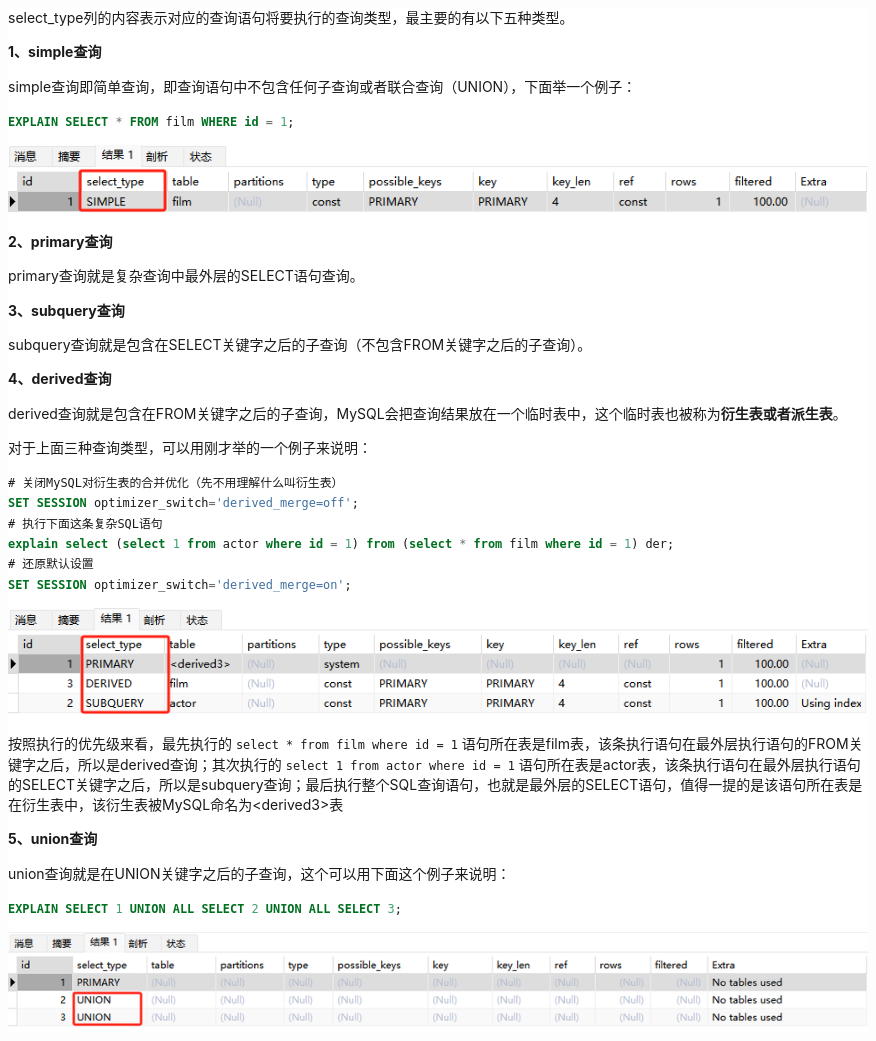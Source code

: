 select_type列的内容表示对应的查询语句将要执行的查询类型，最主要的有以下五种类型。

**1、simple查询**

simple查询即简单查询，即查询语句中不包含任何子查询或者联合查询（UNION），下面举一个例子：

```sql
EXPLAIN SELECT * FROM film WHERE id = 1;
```

![image-20241107135514159](./assets/image-20241107135514159.png)

**2、primary查询**

primary查询就是复杂查询中最外层的SELECT语句查询。

**3、subquery查询**

subquery查询就是包含在SELECT关键字之后的子查询（不包含FROM关键字之后的子查询）。

**4、derived查询**

derived查询就是包含在FROM关键字之后的子查询，MySQL会把查询结果放在一个临时表中，这个临时表也被称为**衍生表或者派生表**。

对于上面三种查询类型，可以用刚才举的一个例子来说明：

```sql
# 关闭MySQL对衍生表的合并优化（先不用理解什么叫衍生表）
SET SESSION optimizer_switch='derived_merge=off';
# 执行下面这条复杂SQL语句
explain select (select 1 from actor where id = 1) from (select * from film where id = 1) der;
# 还原默认设置
SET SESSION optimizer_switch='derived_merge=on';
```

![image-20241107140700232](./assets/image-20241107140700232.png)

按照执行的优先级来看，最先执行的 `select * from film where id = 1` 语句所在表是film表，该条执行语句在最外层执行语句的FROM关键字之后，所以是derived查询；其次执行的 `select 1 from actor where id = 1` 语句所在表是actor表，该条执行语句在最外层执行语句的SELECT关键字之后，所以是subquery查询；最后执行整个SQL查询语句，也就是最外层的SELECT语句，值得一提的是该语句所在表是在衍生表中，该衍生表被MySQL命名为\<derived3>表

**5、union查询**

union查询就是在UNION关键字之后的子查询，这个可以用下面这个例子来说明：

```sql
EXPLAIN SELECT 1 UNION ALL SELECT 2 UNION ALL SELECT 3;
```

![image-20241107162229939](./assets/image-20241107162229939.png)
